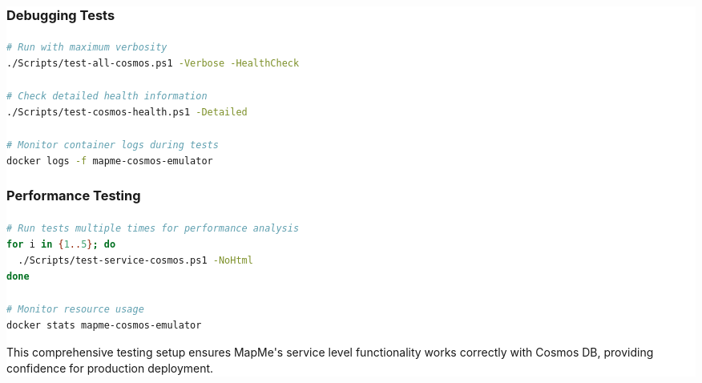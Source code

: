 ### Debugging Tests

```bash
# Run with maximum verbosity
./Scripts/test-all-cosmos.ps1 -Verbose -HealthCheck

# Check detailed health information
./Scripts/test-cosmos-health.ps1 -Detailed

# Monitor container logs during tests
docker logs -f mapme-cosmos-emulator
```

### Performance Testing

```bash
# Run tests multiple times for performance analysis
for i in {1..5}; do
  ./Scripts/test-service-cosmos.ps1 -NoHtml
done

# Monitor resource usage
docker stats mapme-cosmos-emulator
```

This comprehensive testing setup ensures MapMe's service level functionality works correctly with Cosmos DB, providing
confidence for production deployment.
